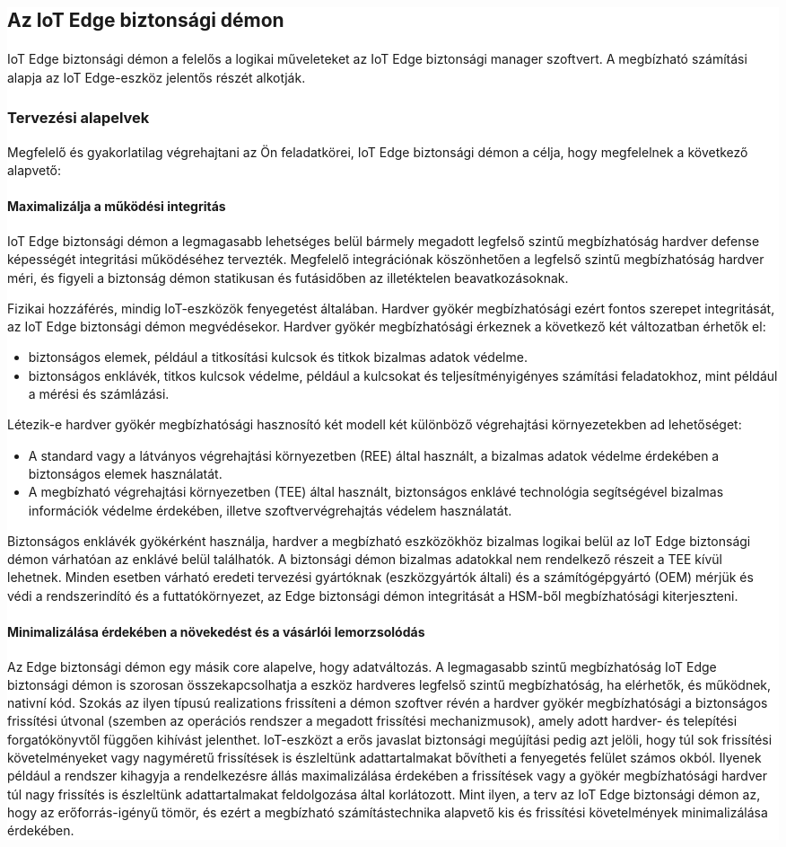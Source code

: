 ## <a name="the-iot-edge-security-daemon"></a>Az IoT Edge biztonsági démon

IoT Edge biztonsági démon a felelős a logikai műveleteket az IoT Edge biztonsági manager szoftvert.  A megbízható számítási alapja az IoT Edge-eszköz jelentős részét alkotják. 

### <a name="design-principles"></a>Tervezési alapelvek

Megfelelő és gyakorlatilag végrehajtani az Ön feladatkörei, IoT Edge biztonsági démon a célja, hogy megfelelnek a következő alapvető:

#### <a name="maximize-operational-integrity"></a>Maximalizálja a működési integritás

IoT Edge biztonsági démon a legmagasabb lehetséges belül bármely megadott legfelső szintű megbízhatóság hardver defense képességét integritási működéséhez tervezték. Megfelelő integrációnak köszönhetően a legfelső szintű megbízhatóság hardver méri, és figyeli a biztonság démon statikusan és futásidőben az illetéktelen beavatkozásoknak.

Fizikai hozzáférés, mindig IoT-eszközök fenyegetést általában.  Hardver gyökér megbízhatósági ezért fontos szerepet integritását, az IoT Edge biztonsági démon megvédésekor.  Hardver gyökér megbízhatósági érkeznek a következő két változatban érhetők el:

* biztonságos elemek, például a titkosítási kulcsok és titkok bizalmas adatok védelme.
* biztonságos enklávék, titkos kulcsok védelme, például a kulcsokat és teljesítményigényes számítási feladatokhoz, mint például a mérési és számlázási.

Létezik-e hardver gyökér megbízhatósági hasznosító két modell két különböző végrehajtási környezetekben ad lehetőséget:

* A standard vagy a látványos végrehajtási környezetben (REE) által használt, a bizalmas adatok védelme érdekében a biztonságos elemek használatát.
* A megbízható végrehajtási környezetben (TEE) által használt, biztonságos enklávé technológia segítségével bizalmas információk védelme érdekében, illetve szoftvervégrehajtás védelem használatát.

Biztonságos enklávék gyökérként használja, hardver a megbízható eszközökhöz bizalmas logikai belül az IoT Edge biztonsági démon várhatóan az enklávé belül találhatók.  A biztonsági démon bizalmas adatokkal nem rendelkező részeit a TEE kívül lehetnek.  Minden esetben várható eredeti tervezési gyártóknak (eszközgyártók általi) és a számítógépgyártó (OEM) mérjük és védi a rendszerindító és a futtatókörnyezet, az Edge biztonsági démon integritását a HSM-ből megbízhatósági kiterjeszteni.

#### <a name="minimize-bloat-and-churn"></a>Minimalizálása érdekében a növekedést és a vásárlói lemorzsolódás

Az Edge biztonsági démon egy másik core alapelve, hogy adatváltozás.  A legmagasabb szintű megbízhatóság IoT Edge biztonsági démon is szorosan összekapcsolhatja a eszköz hardveres legfelső szintű megbízhatóság, ha elérhetők, és működnek, nativní kód.  Szokás az ilyen típusú realizations frissíteni a démon szoftver révén a hardver gyökér megbízhatósági a biztonságos frissítési útvonal (szemben az operációs rendszer a megadott frissítési mechanizmusok), amely adott hardver- és telepítési forgatókönyvtől függően kihívást jelenthet.  IoT-eszközt a erős javaslat biztonsági megújítási pedig azt jelöli, hogy túl sok frissítési követelményeket vagy nagyméretű frissítések is észleltünk adattartalmakat bővítheti a fenyegetés felület számos okból.  Ilyenek például a rendszer kihagyja a rendelkezésre állás maximalizálása érdekében a frissítések vagy a gyökér megbízhatósági hardver túl nagy frissítés is észleltünk adattartalmakat feldolgozása által korlátozott.  Mint ilyen, a terv az IoT Edge biztonsági démon az, hogy az erőforrás-igényű tömör, és ezért a megbízható számítástechnika alapvető kis és frissítési követelmények minimalizálása érdekében.
